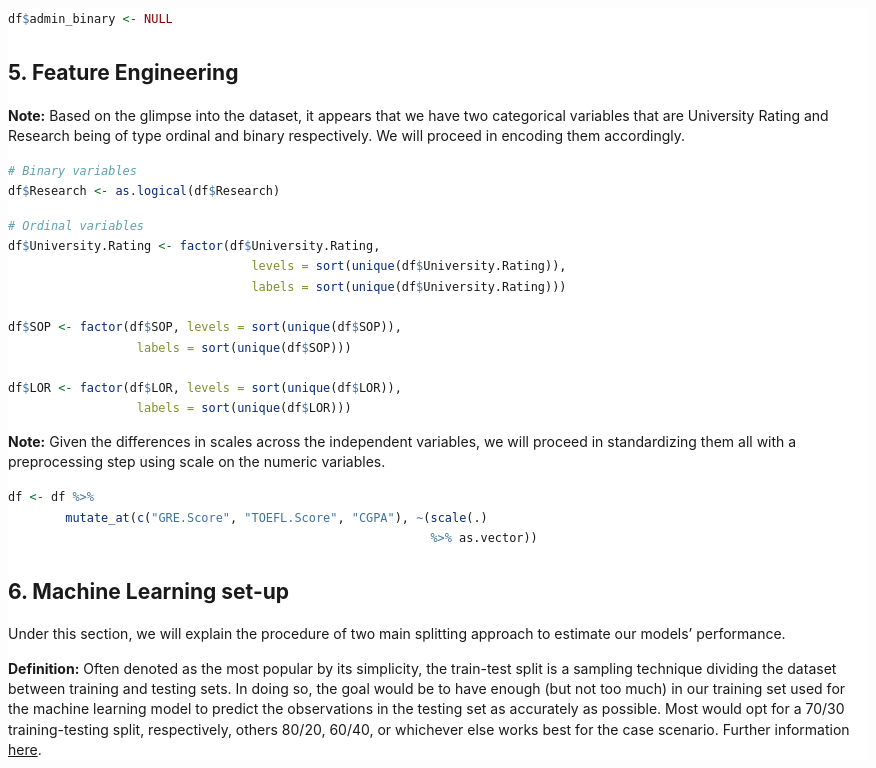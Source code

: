 ``` r
df$admin_binary <- NULL
```

## 5. Feature Engineering

**Note:** Based on the glimpse into the dataset, it appears that we have
two categorical variables that are University Rating and Research being
of type ordinal and binary respectively. We will proceed in encoding
them accordingly.

``` r
# Binary variables
df$Research <- as.logical(df$Research)
```

``` r
# Ordinal variables
df$University.Rating <- factor(df$University.Rating,
                                  levels = sort(unique(df$University.Rating)),
                                  labels = sort(unique(df$University.Rating)))

df$SOP <- factor(df$SOP, levels = sort(unique(df$SOP)),
                  labels = sort(unique(df$SOP)))

df$LOR <- factor(df$LOR, levels = sort(unique(df$LOR)),
                  labels = sort(unique(df$LOR)))
```

**Note:** Given the differences in scales across the independent
variables, we will proceed in standardizing them all with a
preprocessing step using scale on the numeric variables.

``` r
df <- df %>% 
        mutate_at(c("GRE.Score", "TOEFL.Score", "CGPA"), ~(scale(.) 
                                                           %>% as.vector))
```

## 6. Machine Learning set-up

Under this section, we will explain the procedure of two main splitting
approach to estimate our models’ performance.

**Definition:** Often denoted as the most popular by its simplicity, the
train-test split is a sampling technique dividing the dataset between
training and testing sets. In doing so, the goal would be to have enough
(but not too much) in our training set used for the machine learning
model to predict the observations in the testing set as accurately as
possible. Most would opt for a 70/30 training-testing split,
respectively, others 80/20, 60/40, or whichever else works best for the
case scenario. Further information
[here](https://machinelearningmastery.com/train-test-split-for-evaluating-machine-learning-algorithms/).
